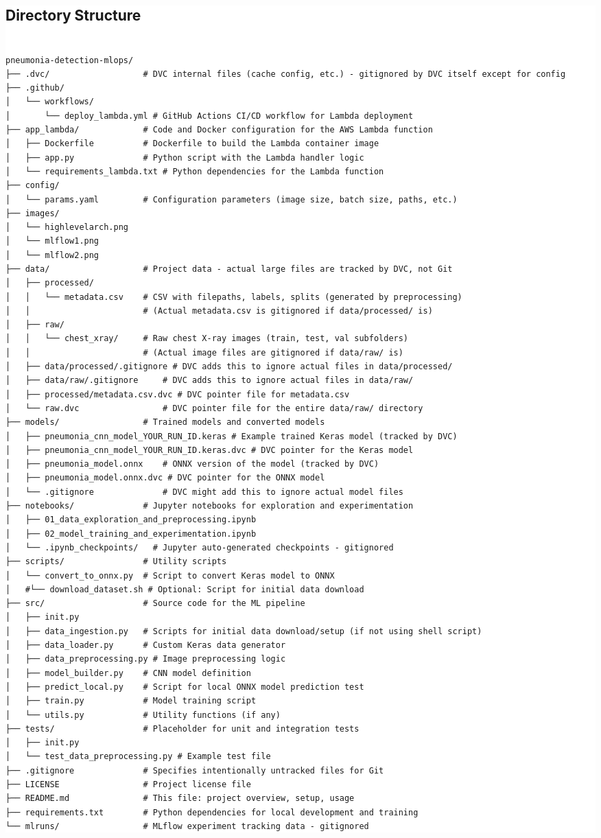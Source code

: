 
## Directory Structure

```text

pneumonia-detection-mlops/
├── .dvc/                   # DVC internal files (cache config, etc.) - gitignored by DVC itself except for config
├── .github/
│   └── workflows/
│       └── deploy_lambda.yml # GitHub Actions CI/CD workflow for Lambda deployment
├── app_lambda/             # Code and Docker configuration for the AWS Lambda function
│   ├── Dockerfile          # Dockerfile to build the Lambda container image
│   ├── app.py              # Python script with the Lambda handler logic
│   └── requirements_lambda.txt # Python dependencies for the Lambda function
├── config/
│   └── params.yaml         # Configuration parameters (image size, batch size, paths, etc.)
├── images/
│   └── highlevelarch.png
│   └── mlflow1.png
│   └── mlflow2.png
├── data/                   # Project data - actual large files are tracked by DVC, not Git
│   ├── processed/
│   │   └── metadata.csv    # CSV with filepaths, labels, splits (generated by preprocessing)
│   │                       # (Actual metadata.csv is gitignored if data/processed/ is)
│   ├── raw/
│   │   └── chest_xray/     # Raw chest X-ray images (train, test, val subfolders)
│   │                       # (Actual image files are gitignored if data/raw/ is)
│   ├── data/processed/.gitignore # DVC adds this to ignore actual files in data/processed/
│   ├── data/raw/.gitignore     # DVC adds this to ignore actual files in data/raw/
│   ├── processed/metadata.csv.dvc # DVC pointer file for metadata.csv
│   └── raw.dvc                 # DVC pointer file for the entire data/raw/ directory
├── models/                 # Trained models and converted models
│   ├── pneumonia_cnn_model_YOUR_RUN_ID.keras # Example trained Keras model (tracked by DVC)
│   ├── pneumonia_cnn_model_YOUR_RUN_ID.keras.dvc # DVC pointer for the Keras model
│   ├── pneumonia_model.onnx    # ONNX version of the model (tracked by DVC)
│   ├── pneumonia_model.onnx.dvc # DVC pointer for the ONNX model
│   └── .gitignore              # DVC might add this to ignore actual model files
├── notebooks/              # Jupyter notebooks for exploration and experimentation
│   ├── 01_data_exploration_and_preprocessing.ipynb
│   ├── 02_model_training_and_experimentation.ipynb
│   └── .ipynb_checkpoints/   # Jupyter auto-generated checkpoints - gitignored
├── scripts/                # Utility scripts
│   └── convert_to_onnx.py  # Script to convert Keras model to ONNX
│   #└── download_dataset.sh # Optional: Script for initial data download
├── src/                    # Source code for the ML pipeline
│   ├── init.py
│   ├── data_ingestion.py   # Scripts for initial data download/setup (if not using shell script)
│   ├── data_loader.py      # Custom Keras data generator
│   ├── data_preprocessing.py # Image preprocessing logic
│   ├── model_builder.py    # CNN model definition
│   ├── predict_local.py    # Script for local ONNX model prediction test
│   ├── train.py            # Model training script
│   └── utils.py            # Utility functions (if any)
├── tests/                  # Placeholder for unit and integration tests
│   ├── init.py
│   └── test_data_preprocessing.py # Example test file
├── .gitignore              # Specifies intentionally untracked files for Git
├── LICENSE                 # Project license file
├── README.md               # This file: project overview, setup, usage
├── requirements.txt        # Python dependencies for local development and training
└── mlruns/                 # MLflow experiment tracking data - gitignored

```